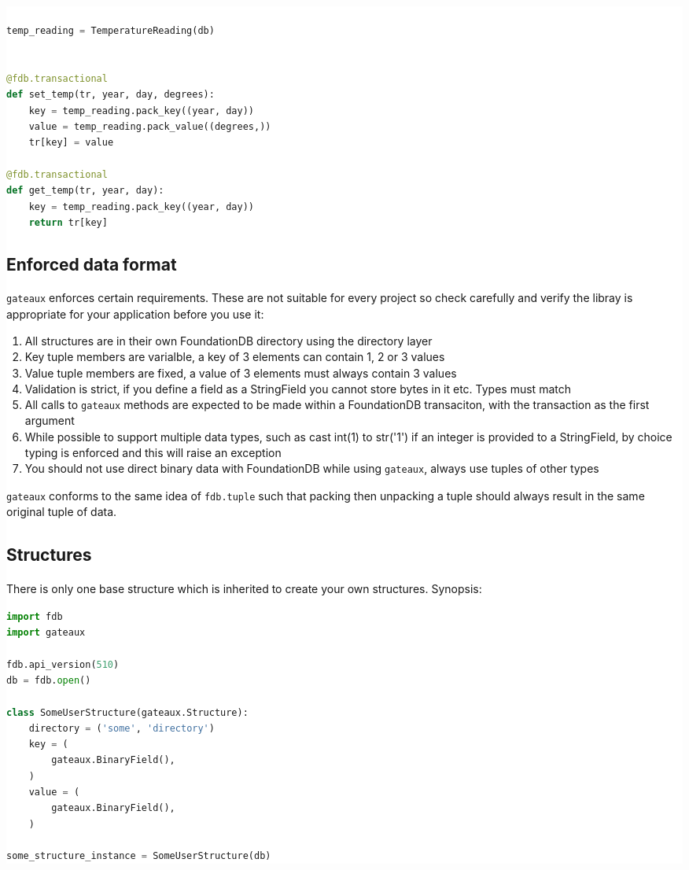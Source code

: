 ```python

temp_reading = TemperatureReading(db)


@fdb.transactional
def set_temp(tr, year, day, degrees):
    key = temp_reading.pack_key((year, day))
    value = temp_reading.pack_value((degrees,))
    tr[key] = value

@fdb.transactional
def get_temp(tr, year, day):
    key = temp_reading.pack_key((year, day))
    return tr[key]
```


## Enforced data format

`gateaux` enforces certain requirements. These are not suitable for every project so
check carefully and verify the libray is appropriate for your application before you
use it:

1. All structures are in their own FoundationDB directory using the directory layer
2. Key tuple members are varialble, a key of 3 elements can contain 1, 2 or 3 values
3. Value tuple members are fixed, a value of 3 elements must always contain 3 values
3. Validation is strict, if you define a field as a StringField you cannot store bytes
   in it etc. Types must match
4. All calls to `gateaux` methods are expected to be made within a FoundationDB
   transaciton, with the transaction as the first argument
5. While possible to support multiple data types, such as cast int(1) to str('1') if an
   integer is provided to a StringField, by choice typing is enforced and this will
   raise an exception
6. You should not use direct binary data with FoundationDB while using `gateaux`, always
   use tuples of other types

`gateaux` conforms to the same idea of `fdb.tuple` such that packing then unpacking a
tuple should always result in the same original tuple of data.


## Structures

There is only one base structure which is inherited to create your own structures.
Synopsis:

```python
import fdb
import gateaux

fdb.api_version(510)
db = fdb.open()

class SomeUserStructure(gateaux.Structure):
    directory = ('some', 'directory')
    key = (
        gateaux.BinaryField(),
    )
    value = (
        gateaux.BinaryField(),
    )

some_structure_instance = SomeUserStructure(db)
```
